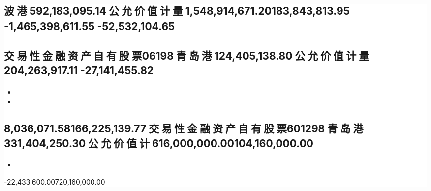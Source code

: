 波
港
592,183,095.14
公
允
价
值
计
量
1,548,914,671.20183,843,813.95
-1,465,398,611.55
-52,532,104.65
-
交
易
性
金
融
资
产
自
有
股
票06198
青
岛
港
124,405,138.80
公
允
价
值
计
量
204,263,917.11
-27,141,455.82
-
-
-
8,036,071.58166,225,139.77
交
易
性
金
融
资
产
自
有
股
票601298
青
岛
港
331,404,250.30
公
允
价
值
计
616,000,000.00104,160,000.00
-
-
-22,433,600.00720,160,000.00
